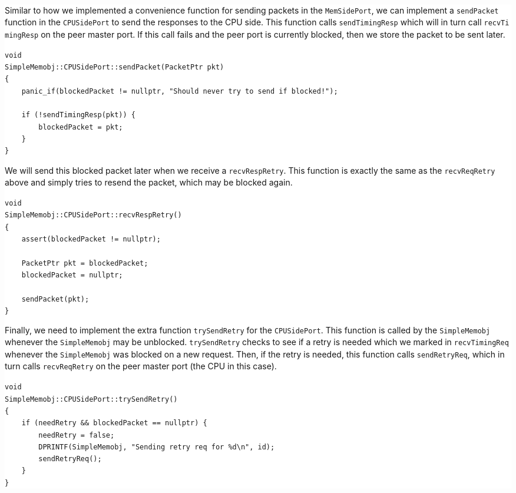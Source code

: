 Similar to how we implemented a convenience function for sending packets
in the `MemSidePort`, we can implement a `sendPacket` function in the
`CPUSidePort` to send the responses to the CPU side. This function calls
`sendTimingResp` which will in turn call `recvTimingResp` on the peer
master port. If this call fails and the peer port is currently blocked,
then we store the packet to be sent later.

``` {.sourceCode .c++}
void
SimpleMemobj::CPUSidePort::sendPacket(PacketPtr pkt)
{
    panic_if(blockedPacket != nullptr, "Should never try to send if blocked!");

    if (!sendTimingResp(pkt)) {
        blockedPacket = pkt;
    }
}
```

We will send this blocked packet later when we receive a
`recvRespRetry`. This function is exactly the same as the `recvReqRetry`
above and simply tries to resend the packet, which may be blocked again.

``` {.sourceCode .c++}
void
SimpleMemobj::CPUSidePort::recvRespRetry()
{
    assert(blockedPacket != nullptr);

    PacketPtr pkt = blockedPacket;
    blockedPacket = nullptr;

    sendPacket(pkt);
}
```

Finally, we need to implement the extra function `trySendRetry` for the
`CPUSidePort`. This function is called by the `SimpleMemobj` whenever
the `SimpleMemobj` may be unblocked. `trySendRetry` checks to see if a
retry is needed which we marked in `recvTimingReq` whenever the
`SimpleMemobj` was blocked on a new request. Then, if the retry is
needed, this function calls `sendRetryReq`, which in turn calls
`recvReqRetry` on the peer master port (the CPU in this case).

``` {.sourceCode .c++}
void
SimpleMemobj::CPUSidePort::trySendRetry()
{
    if (needRetry && blockedPacket == nullptr) {
        needRetry = false;
        DPRINTF(SimpleMemobj, "Sending retry req for %d\n", id);
        sendRetryReq();
    }
}
```
